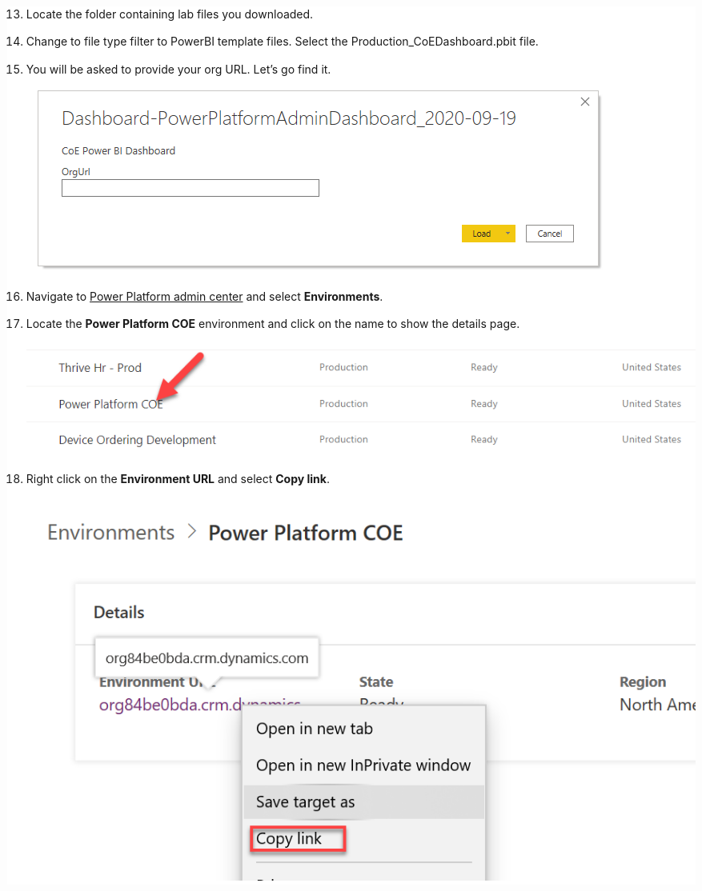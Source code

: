 13. Locate the folder containing lab files you downloaded. 
14. Change to file type filter to PowerBI template files. Select the Production_CoEDashboard.pbit file.
15. You will be asked to provide your org URL. Let’s go find it.

     ![](images/M02/image49.png)
     
16. Navigate to [Power Platform admin center](https://admin.powerplatform.microsoft.com) and select **Environments**.
17. Locate the **Power Platform COE** environment and click on the name to show the details page.

     ![](images/M02/image50.png)
     
18. Right click on the **Environment URL** and select **Copy link**.

     ![](images/M02/image51.png)
     
